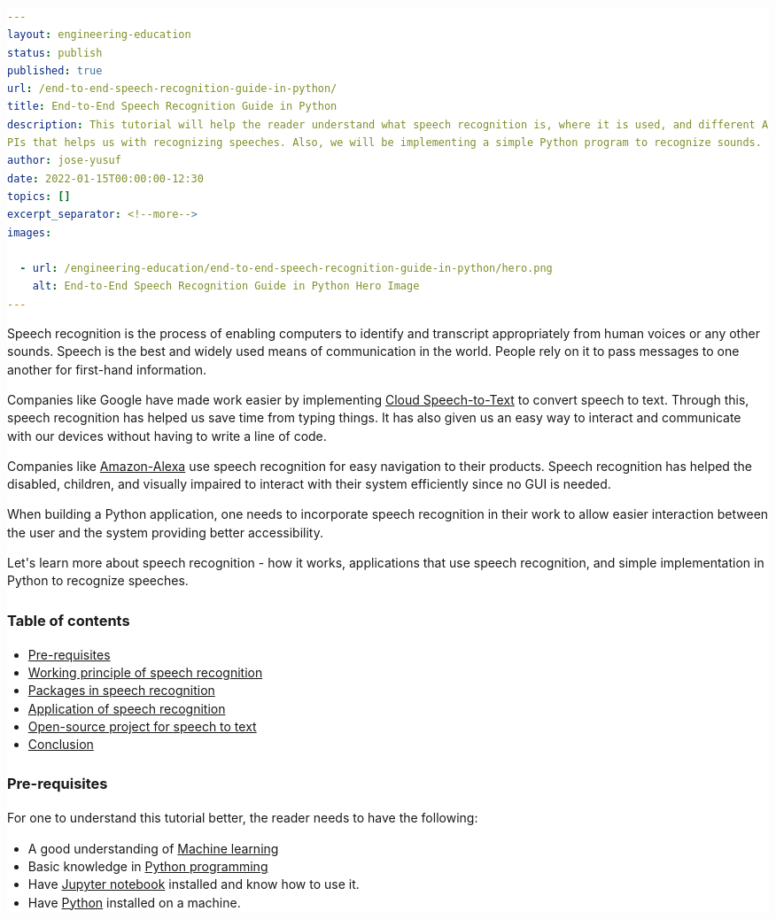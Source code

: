 ```yaml
---
layout: engineering-education
status: publish
published: true
url: /end-to-end-speech-recognition-guide-in-python/
title: End-to-End Speech Recognition Guide in Python
description: This tutorial will help the reader understand what speech recognition is, where it is used, and different APIs that helps us with recognizing speeches. Also, we will be implementing a simple Python program to recognize sounds.
author: jose-yusuf
date: 2022-01-15T00:00:00-12:30
topics: []
excerpt_separator: <!--more-->
images:

  - url: /engineering-education/end-to-end-speech-recognition-guide-in-python/hero.png
    alt: End-to-End Speech Recognition Guide in Python Hero Image
---
```

Speech recognition is the process of enabling computers to identify and transcript appropriately from human voices or any other sounds. Speech is the best and widely used means of communication in the world. People rely on it to pass messages to one another for first-hand information.

Companies like Google have made work easier by implementing [Cloud Speech-to-Text](https://cloud.google.com/speech-to-text) to convert speech to text. Through this, speech recognition has helped us save time from typing things. It has also given us an easy way to interact and communicate with our devices without having to write a line of code.

Companies like [Amazon-Alexa](https://developer.amazon.com/en-US/alexa) use speech recognition for easy navigation to their products. Speech recognition has helped the disabled, children, and visually impaired to interact with their system efficiently since no GUI is needed.

When building a Python application, one needs to incorporate speech recognition in their work to allow easier interaction between the user and the system providing better accessibility.

Let's learn more about speech recognition - how it works, applications that use speech recognition, and simple implementation in Python to recognize speeches.

### Table of contents
- [Pre-requisites](#pre-requisites)
- [Working principle of speech recognition](#working-principle-of-speech-recognition)
- [Packages in speech recognition](#packages-in-speech-recognition)
- [Application of speech recognition](#application-of-speech-recognition)
- [Open-source project for speech to text](#open-source-project-for-speech-to-text)
- [Conclusion](#conclusion)

### Pre-requisites
For one to understand this tutorial better, the reader needs to have the following:
- A good understanding of [Machine learning](https://www.w3schools.com/python/python_ml_getting_started.asp)
- Basic knowledge in [Python programming](https://www.w3schools.com/python/default.asp)
- Have [Jupyter notebook](https://jupyter.org/install) installed and know how to use it.
- Have [Python](https://www.python.org/downloads/release/python-372/) installed on a machine.
